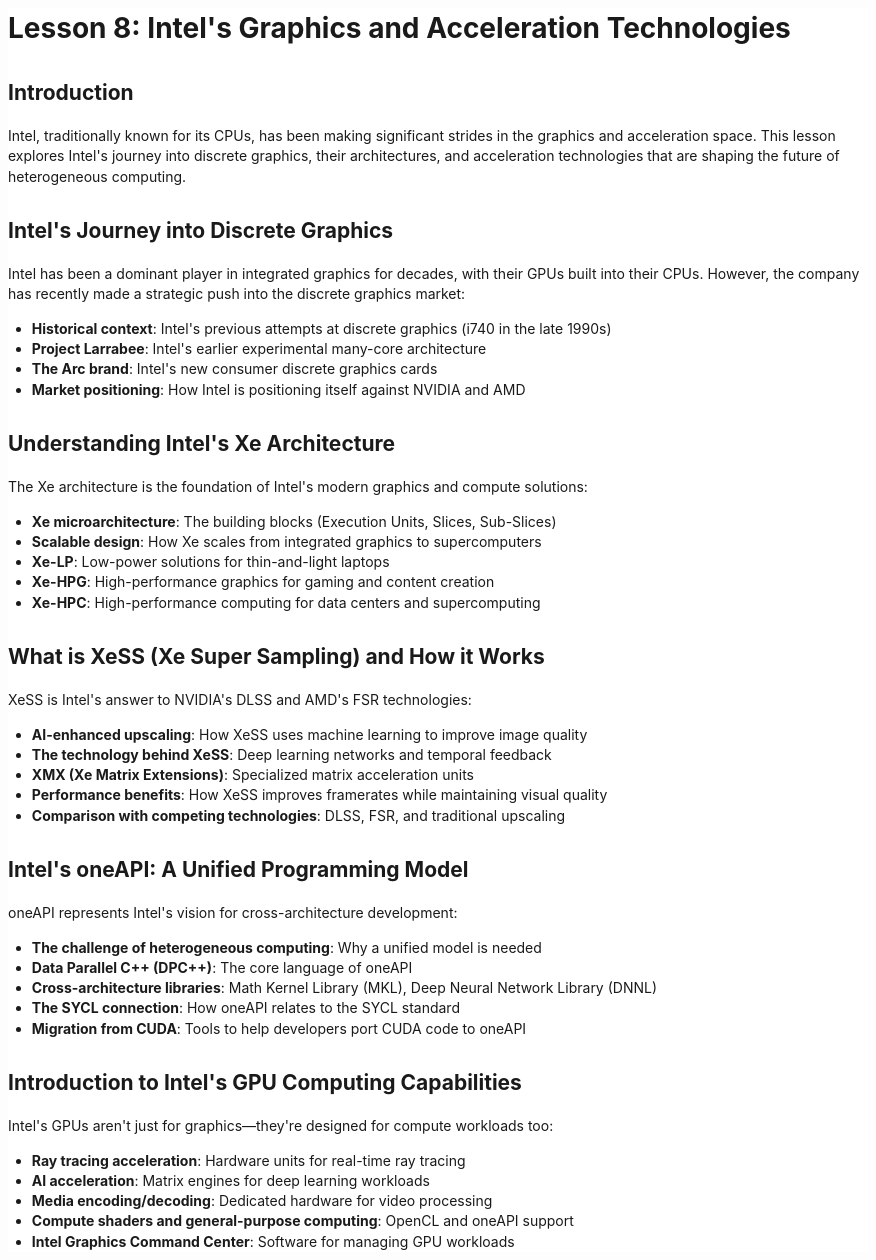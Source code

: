 # Lesson 8: Intel's Graphics and Acceleration Technologies

## Introduction
Intel, traditionally known for its CPUs, has been making significant strides in the graphics and acceleration space. This lesson explores Intel's journey into discrete graphics, their architectures, and acceleration technologies that are shaping the future of heterogeneous computing.

## Intel's Journey into Discrete Graphics
Intel has been a dominant player in integrated graphics for decades, with their GPUs built into their CPUs. However, the company has recently made a strategic push into the discrete graphics market:

- **Historical context**: Intel's previous attempts at discrete graphics (i740 in the late 1990s)
- **Project Larrabee**: Intel's earlier experimental many-core architecture
- **The Arc brand**: Intel's new consumer discrete graphics cards
- **Market positioning**: How Intel is positioning itself against NVIDIA and AMD

## Understanding Intel's Xe Architecture
The Xe architecture is the foundation of Intel's modern graphics and compute solutions:

- **Xe microarchitecture**: The building blocks (Execution Units, Slices, Sub-Slices)
- **Scalable design**: How Xe scales from integrated graphics to supercomputers
- **Xe-LP**: Low-power solutions for thin-and-light laptops
- **Xe-HPG**: High-performance graphics for gaming and content creation
- **Xe-HPC**: High-performance computing for data centers and supercomputing

## What is XeSS (Xe Super Sampling) and How it Works
XeSS is Intel's answer to NVIDIA's DLSS and AMD's FSR technologies:

- **AI-enhanced upscaling**: How XeSS uses machine learning to improve image quality
- **The technology behind XeSS**: Deep learning networks and temporal feedback
- **XMX (Xe Matrix Extensions)**: Specialized matrix acceleration units
- **Performance benefits**: How XeSS improves framerates while maintaining visual quality
- **Comparison with competing technologies**: DLSS, FSR, and traditional upscaling

## Intel's oneAPI: A Unified Programming Model
oneAPI represents Intel's vision for cross-architecture development:

- **The challenge of heterogeneous computing**: Why a unified model is needed
- **Data Parallel C++ (DPC++)**: The core language of oneAPI
- **Cross-architecture libraries**: Math Kernel Library (MKL), Deep Neural Network Library (DNNL)
- **The SYCL connection**: How oneAPI relates to the SYCL standard
- **Migration from CUDA**: Tools to help developers port CUDA code to oneAPI

## Introduction to Intel's GPU Computing Capabilities
Intel's GPUs aren't just for graphics—they're designed for compute workloads too:

- **Ray tracing acceleration**: Hardware units for real-time ray tracing
- **AI acceleration**: Matrix engines for deep learning workloads
- **Media encoding/decoding**: Dedicated hardware for video processing
- **Compute shaders and general-purpose computing**: OpenCL and oneAPI support
- **Intel Graphics Command Center**: Software for managing GPU workloads
